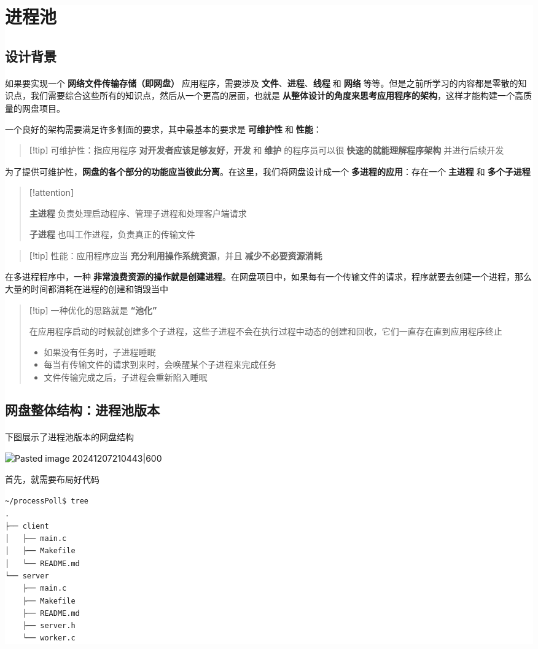 # 进程池

## 设计背景

如果要实现一个 **网络文件传输存储（即网盘）** 应用程序，需要涉及 **文件**、**进程**、**线程** 和 **网络** 等等。但是之前所学习的内容都是零散的知识点，我们需要综合这些所有的知识点，然后从一个更高的层面，也就是 **从整体设计的角度来思考应用程序的架构**，这样才能构建一个高质量的网盘项目。

一个良好的架构需要满足许多侧面的要求，其中最基本的要求是 **可维护性** 和 **性能**：

> [!tip] 可维护性：指应用程序 **对开发者应该足够友好**，**开发** 和 **维护** 的程序员可以很 **快速的就能理解程序架构** 并进行后续开发
> 
> 
> 

为了提供可维护性，**网盘的各个部分的功能应当彼此分离**。在这里，我们将网盘设计成一个 **多进程的应用**：存在一个 **主进程** 和 **多个子进程**

> [!attention] 
> 
> **主进程** 负责处理启动程序、管理子进程和处理客户端请求
> 
> **子进程** 也叫工作进程，负责真正的传输文件
> 

> [!tip] 性能：应用程序应当 **充分利用操作系统资源**，并且 **减少不必要资源消耗**
> 

在多进程程序中，一种 **非常浪费资源的操作就是创建进程**。在网盘项目中，如果每有一个传输文件的请求，程序就要去创建一个进程，那么大量的时间都消耗在进程的创建和销毁当中

> [!tip] 一种优化的思路就是 **“池化”**
> 
> 在应用程序启动的时候就创建多个子进程，这些子进程不会在执行过程中动态的创建和回收，它们一直存在直到应用程序终止
> + 如果没有任务时，子进程睡眠
> + 每当有传输文件的请求到来时，会唤醒某个子进程来完成任务
> + 文件传输完成之后，子进程会重新陷入睡眠
> 

## 网盘整体结构：进程池版本

下图展示了进程池版本的网盘结构

![Pasted image 20241207210443|600](http://cdn.jsdelivr.net/gh/duyupeng36/images@master/obsidian/1755784956660-fcba0320934f4ce699a7e56b3cacfdba.png)

首先，就需要布局好代码

```shell
~/processPoll$ tree 
.
├── client
│   ├── main.c
│   ├── Makefile
│   └── README.md
└── server
    ├── main.c
    ├── Makefile
    ├── README.md
    ├── server.h
    └── worker.c
```
